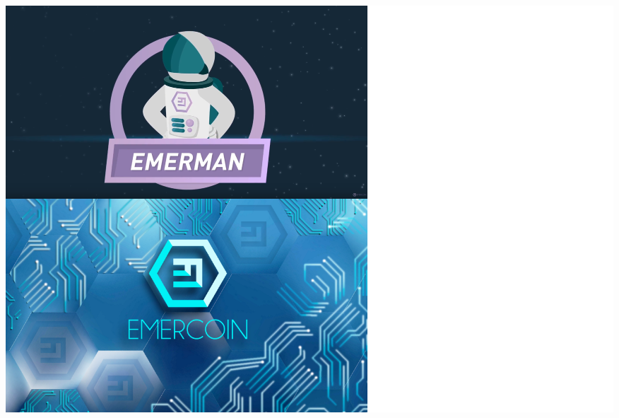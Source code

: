 <div style="overflow:hidden;"><img style="float:left;" src="../images/EmerMan.png" alt="" width="512"></div>

<div style="overflow:hidden;"><img style="float:left;" src="../images/Emc-circuit.png" alt="" width="512"></div>
